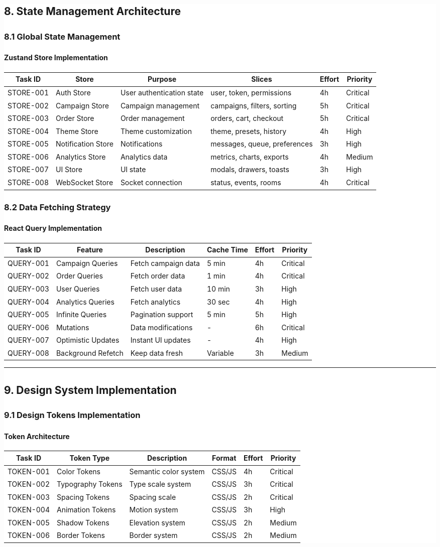 
## 8. State Management Architecture

### 8.1 Global State Management

#### Zustand Store Implementation
| Task ID | Store | Purpose | Slices | Effort | Priority |
|---------|-------|---------|--------|---------|----------|
| STORE-001 | Auth Store | User authentication state | user, token, permissions | 4h | Critical |
| STORE-002 | Campaign Store | Campaign management | campaigns, filters, sorting | 5h | Critical |
| STORE-003 | Order Store | Order management | orders, cart, checkout | 5h | Critical |
| STORE-004 | Theme Store | Theme customization | theme, presets, history | 4h | High |
| STORE-005 | Notification Store | Notifications | messages, queue, preferences | 3h | High |
| STORE-006 | Analytics Store | Analytics data | metrics, charts, exports | 4h | Medium |
| STORE-007 | UI Store | UI state | modals, drawers, toasts | 3h | High |
| STORE-008 | WebSocket Store | Socket connection | status, events, rooms | 4h | Critical |

### 8.2 Data Fetching Strategy

#### React Query Implementation
| Task ID | Feature | Description | Cache Time | Effort | Priority |
|---------|---------|-------------|------------|---------|----------|
| QUERY-001 | Campaign Queries | Fetch campaign data | 5 min | 4h | Critical |
| QUERY-002 | Order Queries | Fetch order data | 1 min | 4h | Critical |
| QUERY-003 | User Queries | Fetch user data | 10 min | 3h | High |
| QUERY-004 | Analytics Queries | Fetch analytics | 30 sec | 4h | High |
| QUERY-005 | Infinite Queries | Pagination support | 5 min | 5h | High |
| QUERY-006 | Mutations | Data modifications | - | 6h | Critical |
| QUERY-007 | Optimistic Updates | Instant UI updates | - | 4h | High |
| QUERY-008 | Background Refetch | Keep data fresh | Variable | 3h | Medium |

---

## 9. Design System Implementation

### 9.1 Design Tokens Implementation

#### Token Architecture
| Task ID | Token Type | Description | Format | Effort | Priority |
|---------|------------|-------------|--------|---------|----------|
| TOKEN-001 | Color Tokens | Semantic color system | CSS/JS | 4h | Critical |
| TOKEN-002 | Typography Tokens | Type scale system | CSS/JS | 3h | Critical |
| TOKEN-003 | Spacing Tokens | Spacing scale | CSS/JS | 2h | Critical |
| TOKEN-004 | Animation Tokens | Motion system | CSS/JS | 3h | High |
| TOKEN-005 | Shadow Tokens | Elevation system | CSS/JS | 2h | Medium |
| TOKEN-006 | Border Tokens | Border system | CSS/JS | 2h | Medium |